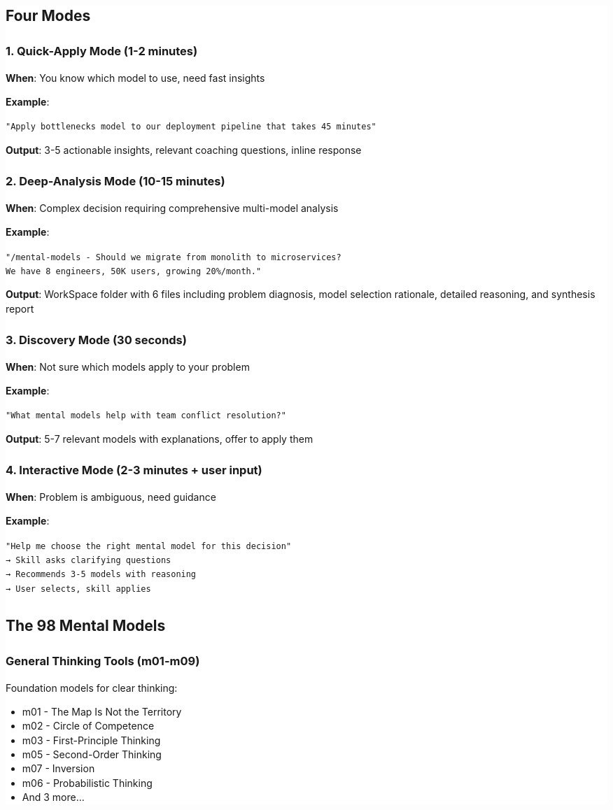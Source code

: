 ## Four Modes

### 1. Quick-Apply Mode (1-2 minutes)

**When**: You know which model to use, need fast insights

**Example**:
```
"Apply bottlenecks model to our deployment pipeline that takes 45 minutes"
```

**Output**: 3-5 actionable insights, relevant coaching questions, inline response

### 2. Deep-Analysis Mode (10-15 minutes)

**When**: Complex decision requiring comprehensive multi-model analysis

**Example**:
```
"/mental-models - Should we migrate from monolith to microservices?
We have 8 engineers, 50K users, growing 20%/month."
```

**Output**: WorkSpace folder with 6 files including problem diagnosis, model selection rationale, detailed reasoning, and synthesis report

### 3. Discovery Mode (30 seconds)

**When**: Not sure which models apply to your problem

**Example**:
```
"What mental models help with team conflict resolution?"
```

**Output**: 5-7 relevant models with explanations, offer to apply them

### 4. Interactive Mode (2-3 minutes + user input)

**When**: Problem is ambiguous, need guidance

**Example**:
```
"Help me choose the right mental model for this decision"
→ Skill asks clarifying questions
→ Recommends 3-5 models with reasoning
→ User selects, skill applies
```

## The 98 Mental Models

### General Thinking Tools (m01-m09)
Foundation models for clear thinking:
- m01 - The Map Is Not the Territory
- m02 - Circle of Competence
- m03 - First-Principle Thinking
- m05 - Second-Order Thinking
- m07 - Inversion
- m06 - Probabilistic Thinking
- And 3 more...
